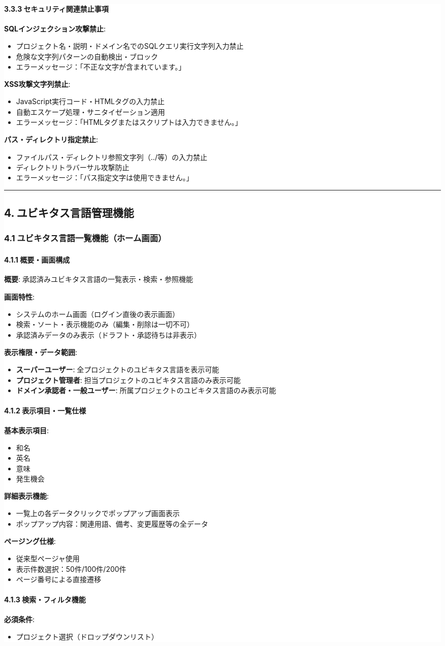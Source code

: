 #### 3.3.3 セキュリティ関連禁止事項

**SQLインジェクション攻撃禁止**:
- プロジェクト名・説明・ドメイン名でのSQLクエリ実行文字列入力禁止
- 危険な文字列パターンの自動検出・ブロック
- エラーメッセージ：「不正な文字が含まれています。」

**XSS攻撃文字列禁止**:
- JavaScript実行コード・HTMLタグの入力禁止
- 自動エスケープ処理・サニタイゼーション適用
- エラーメッセージ：「HTMLタグまたはスクリプトは入力できません。」

**パス・ディレクトリ指定禁止**:
- ファイルパス・ディレクトリ参照文字列（../等）の入力禁止
- ディレクトリトラバーサル攻撃防止
- エラーメッセージ：「パス指定文字は使用できません。」

---

## 4. ユビキタス言語管理機能

### 4.1 ユビキタス言語一覧機能（ホーム画面）

#### 4.1.1 概要・画面構成
**概要**: 承認済みユビキタス言語の一覧表示・検索・参照機能

**画面特性**:
- システムのホーム画面（ログイン直後の表示画面）
- 検索・ソート・表示機能のみ（編集・削除は一切不可）
- 承認済みデータのみ表示（ドラフト・承認待ちは非表示）

**表示権限・データ範囲**:
- **スーパーユーザー**: 全プロジェクトのユビキタス言語を表示可能
- **プロジェクト管理者**: 担当プロジェクトのユビキタス言語のみ表示可能
- **ドメイン承認者・一般ユーザー**: 所属プロジェクトのユビキタス言語のみ表示可能

#### 4.1.2 表示項目・一覧仕様
**基本表示項目**:
- 和名
- 英名
- 意味
- 発生機会

**詳細表示機能**:
- 一覧上の各データクリックでポップアップ画面表示
- ポップアップ内容：関連用語、備考、変更履歴等の全データ

**ページング仕様**:
- 従来型ページャ使用
- 表示件数選択：50件/100件/200件
- ページ番号による直接遷移

#### 4.1.3 検索・フィルタ機能
**必須条件**:
- プロジェクト選択（ドロップダウンリスト）
